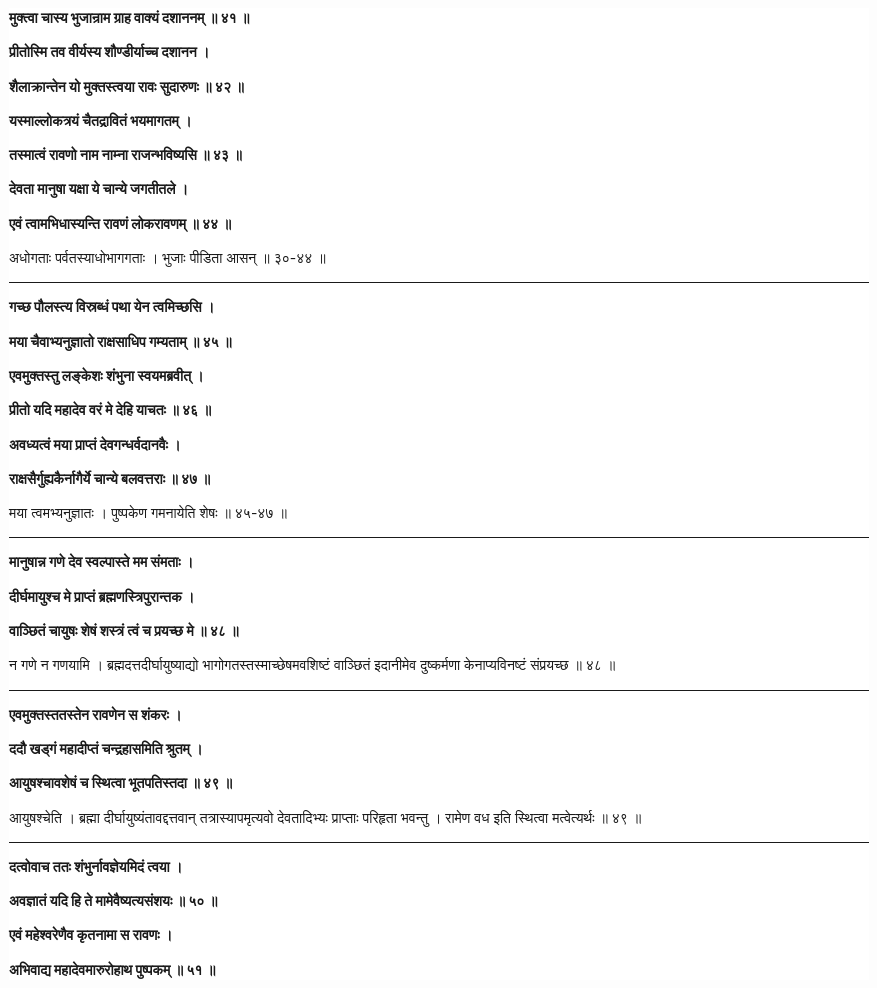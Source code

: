 **मुक्त्वा चास्य भुजान्राम ग्राह वाक्यं दशाननम् ॥ ४१ ॥**

**प्रीतोस्मि तव वीर्यस्य शौण्डीर्याच्च दशानन ।**

**शैलाक्रान्तेन यो मुक्तस्त्वया रावः सुदारुणः ॥ ४२ ॥**

**यस्माल्लोकत्रयं चैतद्रावितं भयमागतम् ।**

**तस्मात्वं रावणो नाम नाम्ना राजन्भविष्यसि ॥ ४३ ॥**

**देवता मानुषा यक्षा ये चान्ये जगतीतले ।**

**एवं त्वामभिधास्यन्ति रावणं लोकरावणम् ॥ ४४ ॥**

अधोगताः पर्वतस्याधोभागगताः । भुजाः पीडिता आसन् ॥ ३०-४४ ॥

****

**गच्छ पौलस्त्य विस्रब्धं पथा येन त्वमिच्छसि ।**

**मया चैवाभ्यनुज्ञातो राक्षसाधिप गम्यताम् ॥ ४५ ॥**

**एवमुक्तस्तु लङ्केशः शंभुना स्वयमब्रवीत् ।**

**प्रीतो यदि महादेव वरं मे देहि याचतः ॥ ४६ ॥**

**अवध्यत्वं मया प्राप्तं देवगन्धर्वदानवैः ।**

**राक्षसैर्गुह्यकैर्नागैर्ये चान्ये बलवत्तराः ॥ ४७ ॥**

मया त्वमभ्यनुज्ञातः । पुष्पकेण गमनायेति शेषः ॥ ४५-४७ ॥

****

**मानुषान्न गणे देव स्वल्पास्ते मम संमताः ।**

**दीर्घमायुश्च मे प्राप्तं ब्रह्मणस्त्रिपुरान्तक ।**

**वाञ्छितं चायुषः शेषं शस्त्रं त्वं च प्रयच्छ मे ॥ ४८ ॥**

न गणे न गणयामि । ब्रह्मदत्तदीर्घायुष्याद्यो भागोगतस्तस्माच्छेषमवशिष्टं वाञ्छितं इदानीमेव दुष्कर्मणा केनाप्यविनष्टं संप्रयच्छ ॥ ४८ ॥

****

**एवमुक्तस्ततस्तेन रावणेन स शंकरः ।**

**ददौ खड्गं महादीप्तं चन्द्रहासमिति श्रुतम् ।**

**आयुषश्चावशेषं च स्थित्वा भूतपतिस्तदा ॥ ४९ ॥**

आयुषश्चेति । ब्रह्मा दीर्घायुष्यंतावद्दत्तवान् तत्रास्यापमृत्यवो देवतादिभ्यः प्राप्ताः परिहृता भवन्तु । रामेण वध इति स्थित्वा मत्वेत्यर्थः ॥ ४९ ॥

****

**दत्वोवाच ततः शंभुर्नावज्ञेयमिदं त्वया ।**

**अवज्ञातं यदि हि ते मामेवैष्यत्यसंशयः ॥ ५० ॥**

**एवं महेश्वरेणैव कृतनामा स रावणः ।**

**अभिवाद्य महादेवमारुरोहाथ पुष्पकम् ॥ ५१ ॥**
